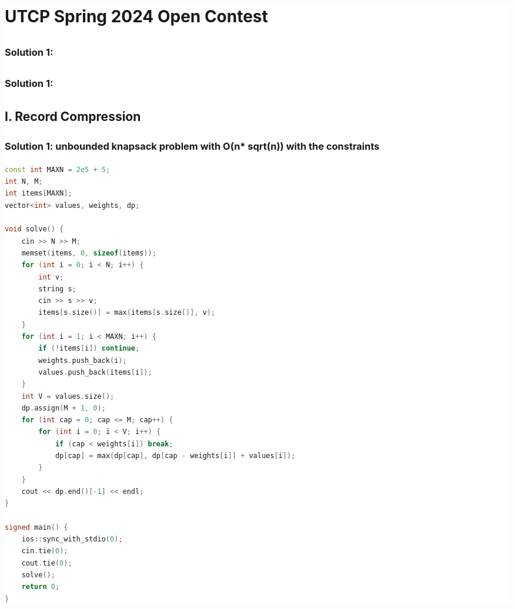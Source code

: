 # UTCP Spring 2024 Open Contest

## 

### Solution 1: 

```py

```

## 

### Solution 1: 

```py

```

## I. Record Compression

### Solution 1:  unbounded knapsack problem with O(n* sqrt(n)) with the constraints

```cpp
const int MAXN = 2e5 + 5;
int N, M;
int items[MAXN];
vector<int> values, weights, dp;

void solve() {
    cin >> N >> M;
    memset(items, 0, sizeof(items));
    for (int i = 0; i < N; i++) {
        int v;
        string s;
        cin >> s >> v;
        items[s.size()] = max(items[s.size()], v);
    }
    for (int i = 1; i < MAXN; i++) {
        if (!items[i]) continue;
        weights.push_back(i);
        values.push_back(items[i]);
    }
    int V = values.size();
    dp.assign(M + 1, 0);
    for (int cap = 0; cap <= M; cap++) {
        for (int i = 0; i < V; i++) {
            if (cap < weights[i]) break;
            dp[cap] = max(dp[cap], dp[cap - weights[i]] + values[i]);
        }
    }
    cout << dp.end()[-1] << endl;
}

signed main() {
    ios::sync_with_stdio(0);
    cin.tie(0);
    cout.tie(0);
    solve();
    return 0;
}
```
